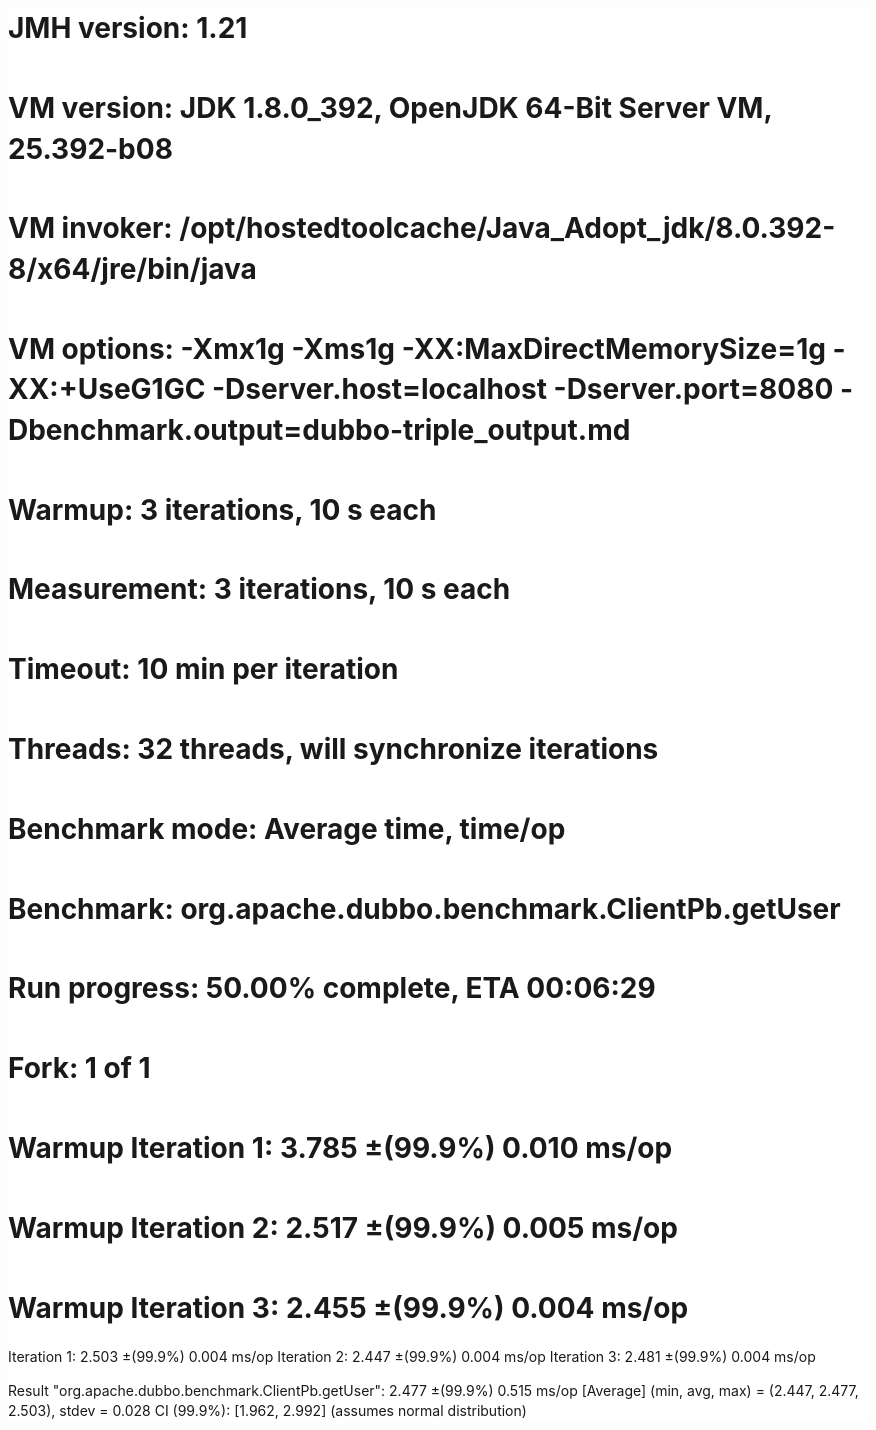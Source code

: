 
# JMH version: 1.21
# VM version: JDK 1.8.0_392, OpenJDK 64-Bit Server VM, 25.392-b08
# VM invoker: /opt/hostedtoolcache/Java_Adopt_jdk/8.0.392-8/x64/jre/bin/java
# VM options: -Xmx1g -Xms1g -XX:MaxDirectMemorySize=1g -XX:+UseG1GC -Dserver.host=localhost -Dserver.port=8080 -Dbenchmark.output=dubbo-triple_output.md
# Warmup: 3 iterations, 10 s each
# Measurement: 3 iterations, 10 s each
# Timeout: 10 min per iteration
# Threads: 32 threads, will synchronize iterations
# Benchmark mode: Average time, time/op
# Benchmark: org.apache.dubbo.benchmark.ClientPb.getUser

# Run progress: 50.00% complete, ETA 00:06:29
# Fork: 1 of 1
# Warmup Iteration   1: 3.785 ±(99.9%) 0.010 ms/op
# Warmup Iteration   2: 2.517 ±(99.9%) 0.005 ms/op
# Warmup Iteration   3: 2.455 ±(99.9%) 0.004 ms/op
Iteration   1: 2.503 ±(99.9%) 0.004 ms/op
Iteration   2: 2.447 ±(99.9%) 0.004 ms/op
Iteration   3: 2.481 ±(99.9%) 0.004 ms/op


Result "org.apache.dubbo.benchmark.ClientPb.getUser":
  2.477 ±(99.9%) 0.515 ms/op [Average]
  (min, avg, max) = (2.447, 2.477, 2.503), stdev = 0.028
  CI (99.9%): [1.962, 2.992] (assumes normal distribution)

